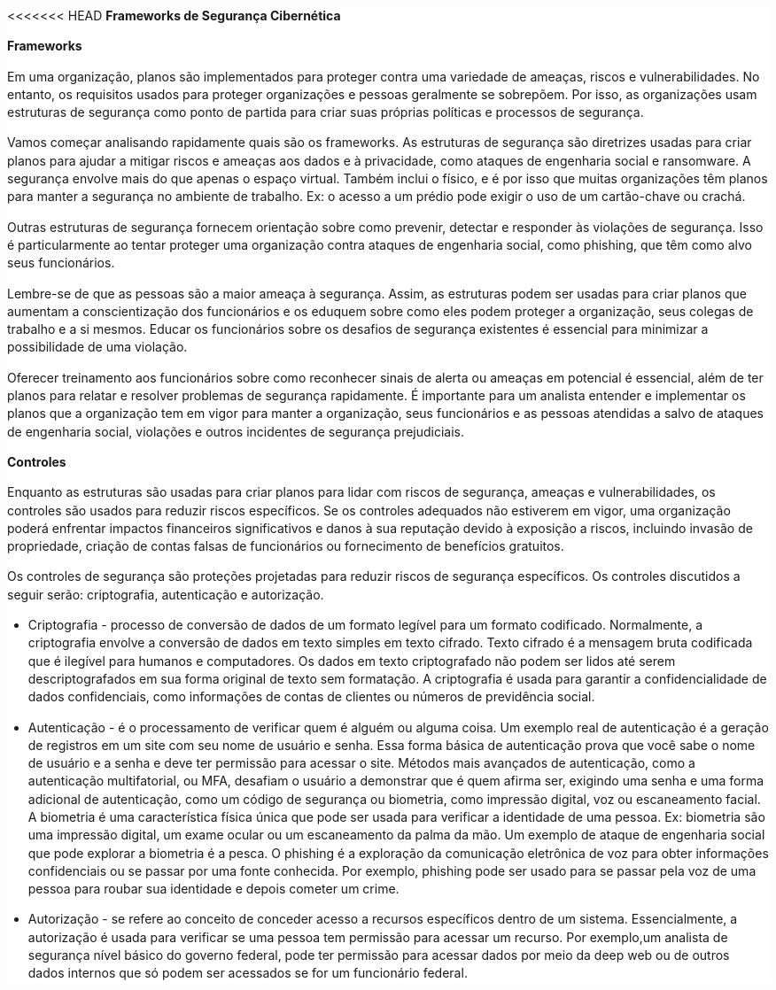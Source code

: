 <<<<<<< HEAD
 **Frameworks de Segurança Cibernética**

**Frameworks**

Em uma organização, planos são implementados para proteger contra uma variedade de ameaças, riscos e vulnerabilidades. No entanto, os requisitos usados para proteger organizações e pessoas geralmente se sobrepõem. Por isso, as organizações usam estruturas de segurança como ponto de partida para criar suas próprias políticas e processos de segurança. 

Vamos começar analisando rapidamente quais são os frameworks. As estruturas de segurança são diretrizes usadas para criar planos para ajudar a mitigar riscos e ameaças aos dados e à privacidade, como ataques de engenharia social e ransomware. A segurança envolve mais do que apenas o espaço virtual. Também inclui o físico, e é por isso que muitas organizações têm planos para manter a segurança no ambiente de trabalho. Ex: o acesso a um prédio pode exigir o uso de um cartão-chave ou crachá.

Outras estruturas de segurança fornecem orientação sobre como prevenir, detectar e responder às violações de segurança. Isso é particularmente ao tentar proteger uma organização contra ataques de engenharia social, como phishing, que têm como alvo seus funcionários.

Lembre-se de que as pessoas são a maior ameaça à segurança. Assim, as estruturas podem ser usadas para criar planos que aumentam a conscientização dos funcionários e os eduquem sobre como eles podem proteger a organização, seus colegas de trabalho e a si mesmos. Educar os funcionários sobre os desafios de segurança existentes é essencial para minimizar a possibilidade de uma violação.

Oferecer treinamento aos funcionários sobre como reconhecer sinais de alerta ou ameaças em potencial é essencial, além de ter planos para relatar e resolver problemas de segurança rapidamente. É importante para um analista entender e implementar os planos que a organização tem em vigor para manter a organização, seus funcionários e as pessoas atendidas a salvo de ataques de engenharia social, violações e outros incidentes de segurança prejudiciais.

**Controles**

Enquanto as estruturas são usadas para criar planos para lidar com riscos de segurança, ameaças e vulnerabilidades, os controles são usados para reduzir riscos específicos. Se os controles adequados não estiverem em vigor, uma organização poderá enfrentar impactos financeiros significativos e danos à sua reputação devido à exposição a riscos, incluindo invasão de propriedade, criação de contas falsas de funcionários ou fornecimento de benefícios gratuitos.

Os controles de segurança são proteções projetadas para reduzir riscos de segurança específicos. Os controles discutidos a seguir serão: criptografia, autenticação e autorização.

* Criptografia \- processo de conversão de dados de um formato legível para um formato codificado. Normalmente, a criptografia envolve a conversão de dados em texto simples em texto cifrado. Texto cifrado é a mensagem bruta codificada que é ilegível para humanos e computadores. Os dados em texto criptografado não podem ser lidos até serem descriptografados em sua forma original de texto sem formatação. A criptografia é usada para garantir a confidencialidade de dados confidenciais, como informações de contas de clientes ou números de previdência social.   
    
* Autenticação \- é o processamento de verificar quem é alguém ou alguma coisa. Um exemplo real de autenticação é a geração de registros em um site com seu nome de usuário e senha. Essa forma básica de autenticação prova que você sabe o nome de usuário e a senha e deve ter permissão para acessar o site. Métodos mais avançados de autenticação, como a autenticação multifatorial, ou MFA, desafiam o usuário a demonstrar que é quem afirma ser, exigindo uma senha e uma forma adicional de autenticação, como um código de segurança ou biometria, como impressão digital, voz ou escaneamento facial.   
  A biometria é uma característica física única que pode ser usada para  verificar a identidade de uma pessoa. Ex: biometria são uma impressão digital, um exame ocular ou um escaneamento da palma da mão. Um exemplo de ataque de engenharia social que pode explorar a biometria é a pesca. O phishing é a exploração da comunicação eletrônica de voz para obter informações confidenciais ou se passar por uma fonte conhecida. Por exemplo,  phishing pode ser usado para se passar pela voz de uma pessoa para roubar sua identidade e depois cometer um crime.  
* Autorização \- se refere ao conceito de conceder acesso a recursos específicos dentro de um sistema. Essencialmente, a autorização é usada para verificar se uma pessoa tem permissão para acessar um recurso. Por exemplo,um analista de segurança nível básico do governo federal, pode ter permissão para acessar dados por meio da deep web ou de outros dados internos que só podem ser acessados se for um funcionário federal. 
